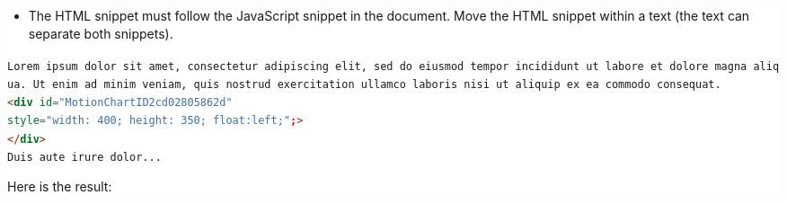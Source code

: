 - The HTML snippet must follow the JavaScript snippet in the document. Move the HTML snippet within a text (the text can separate both snippets). 

```html
Lorem ipsum dolor sit amet, consectetur adipiscing elit, sed do eiusmod tempor incididunt ut labore et dolore magna aliqua. Ut enim ad minim veniam, quis nostrud exercitation ullamco laboris nisi ut aliquip ex ea commodo consequat.
<div id="MotionChartID2cd02805862d" 
style="width: 400; height: 350; float:left;";>
</div>
Duis aute irure dolor...
```

Here is the result:


<script type="text/javascript">
 
// jsData 
function gvisDataMotionChartID2cd02805862d () {
var data = new google.visualization.DataTable();
var datajson =
[
 [
"Apples",
2008,
"West",
98,
78,
20,
"2008-12-31"
],
[
"Apples",
2009,
"West",
111,
79,
32,
"2009-12-31"
],
[
"Apples",
2010,
"West",
89,
76,
13,
"2010-12-31"
],
[
"Oranges",
2008,
"East",
96,
81,
15,
"2008-12-31"
],
[
"Bananas",
2008,
"East",
85,
76,
9,